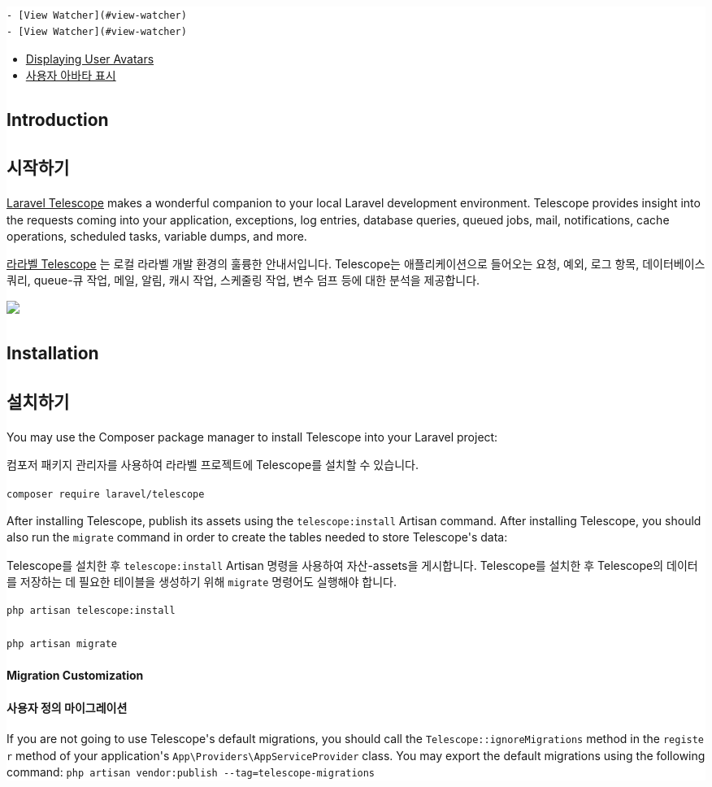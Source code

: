     - [View Watcher](#view-watcher)
    - [View Watcher](#view-watcher)
- [Displaying User Avatars](#displaying-user-avatars)
- [사용자 아바타 표시](#displaying-user-avatars)

<a name="introduction"></a>
## Introduction
## 시작하기

[Laravel Telescope](https://github.com/laravel/telescope) makes a wonderful companion to your local Laravel development environment. Telescope provides insight into the requests coming into your application, exceptions, log entries, database queries, queued jobs, mail, notifications, cache operations, scheduled tasks, variable dumps, and more.

[라라벨 Telescope](https://github.com/laravel/telescope) 는 로컬 라라벨 개발 환경의 훌륭한 안내서입니다. Telescope는 애플리케이션으로 들어오는 요청, 예외, 로그 항목, 데이터베이스 쿼리, queue-큐 작업, 메일, 알림, 캐시 작업, 스케줄링 작업, 변수 덤프 등에 대한 분석을 제공합니다.

<img src="https://laravel.com/img/docs/telescope-example.png">

<a name="installation"></a>
## Installation
## 설치하기

You may use the Composer package manager to install Telescope into your Laravel project:

컴포저 패키지 관리자를 사용하여 라라벨 프로젝트에 Telescope를 설치할 수 있습니다.

```shell
composer require laravel/telescope
```

After installing Telescope, publish its assets using the `telescope:install` Artisan command. After installing Telescope, you should also run the `migrate` command in order to create the tables needed to store Telescope's data:

Telescope를 설치한 후 `telescope:install` Artisan 명령을 사용하여 자산-assets을 게시합니다. Telescope를 설치한 후 Telescope의 데이터를 저장하는 데 필요한 테이블을 생성하기 위해 `migrate` 명령어도 실행해야 합니다.

```shell
php artisan telescope:install

php artisan migrate
```

<a name="migration-customization"></a>
#### Migration Customization
#### 사용자 정의 마이그레이션

If you are not going to use Telescope's default migrations, you should call the `Telescope::ignoreMigrations` method in the `register` method of your application's `App\Providers\AppServiceProvider` class. You may export the default migrations using the following command: `php artisan vendor:publish --tag=telescope-migrations`
